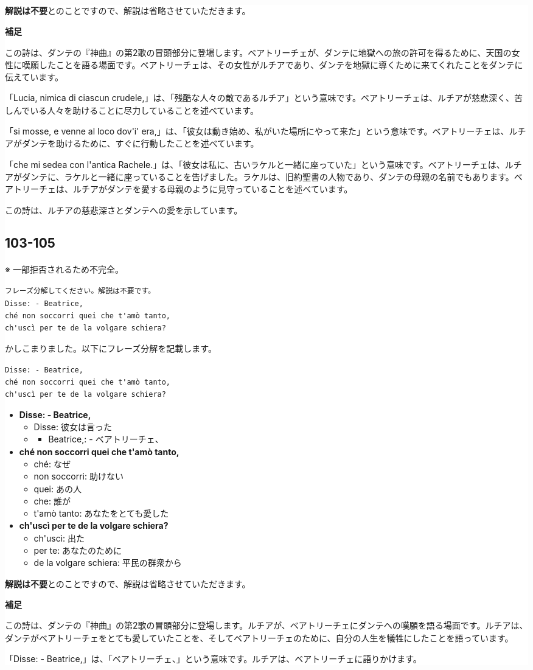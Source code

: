 **解説は不要**とのことですので、解説は省略させていただきます。

**補足**

この詩は、ダンテの『神曲』の第2歌の冒頭部分に登場します。ベアトリーチェが、ダンテに地獄への旅の許可を得るために、天国の女性に嘆願したことを語る場面です。ベアトリーチェは、その女性がルチアであり、ダンテを地獄に導くために来てくれたことをダンテに伝えています。

「Lucia, nimica di ciascun crudele,」は、「残酷な人々の敵であるルチア」という意味です。ベアトリーチェは、ルチアが慈悲深く、苦しんでいる人々を助けることに尽力していることを述べています。

「si mosse, e venne al loco dov'i' era,」は、「彼女は動き始め、私がいた場所にやって来た」という意味です。ベアトリーチェは、ルチアがダンテを助けるために、すぐに行動したことを述べています。

「che mi sedea con l'antica Rachele.」は、「彼女は私に、古いラケルと一緒に座っていた」という意味です。ベアトリーチェは、ルチアがダンテに、ラケルと一緒に座っていることを告げました。ラケルは、旧約聖書の人物であり、ダンテの母親の名前でもあります。ベアトリーチェは、ルチアがダンテを愛する母親のように見守っていることを述べています。

この詩は、ルチアの慈悲深さとダンテへの愛を示しています。

## 103-105

※ 一部拒否されるため不完全。

    フレーズ分解してください。解説は不要です。
    Disse: - Beatrice,
    ché non soccorri quei che t'amò tanto,
    ch'uscì per te de la volgare schiera?

かしこまりました。以下にフレーズ分解を記載します。

```
Disse: - Beatrice,
ché non soccorri quei che t'amò tanto,
ch'uscì per te de la volgare schiera?
```

* **Disse: - Beatrice,**
    * Disse: 彼女は言った
    * - Beatrice,: - ベアトリーチェ、
* **ché non soccorri quei che t'amò tanto,**
    * ché: なぜ
    * non soccorri: 助けない
    * quei: あの人
    * che: 誰が
    * t'amò tanto: あなたをとても愛した
* **ch'uscì per te de la volgare schiera?**
    * ch'uscì: 出た
    * per te: あなたのために
    * de la volgare schiera: 平民の群衆から

**解説は不要**とのことですので、解説は省略させていただきます。

**補足**

この詩は、ダンテの『神曲』の第2歌の冒頭部分に登場します。ルチアが、ベアトリーチェにダンテへの嘆願を語る場面です。ルチアは、ダンテがベアトリーチェをとても愛していたことを、そしてベアトリーチェのために、自分の人生を犠牲にしたことを語っています。

「Disse: - Beatrice,」は、「ベアトリーチェ、」という意味です。ルチアは、ベアトリーチェに語りかけます。
